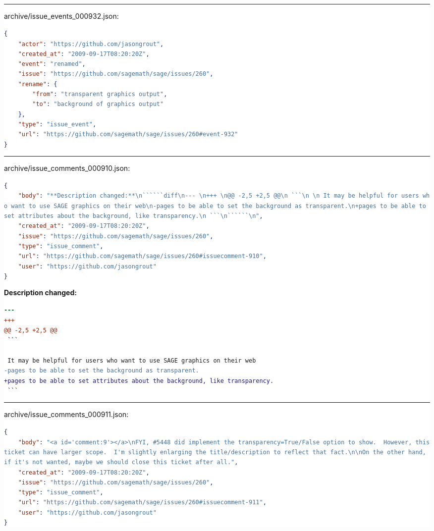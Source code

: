 

---

archive/issue_events_000932.json:
```json
{
    "actor": "https://github.com/jasongrout",
    "created_at": "2009-09-17T08:20:20Z",
    "event": "renamed",
    "issue": "https://github.com/sagemath/sage/issues/260",
    "rename": {
        "from": "transparent graphics output",
        "to": "background of graphics output"
    },
    "type": "issue_event",
    "url": "https://github.com/sagemath/sage/issues/260#event-932"
}
```



---

archive/issue_comments_000910.json:
```json
{
    "body": "**Description changed:**\n``````diff\n--- \n+++ \n@@ -2,5 +2,5 @@\n ```\n \n It may be helpful for users who want to use SAGE graphics on their web\n-pages to be able to set the background as transparent.\n+pages to be able to set attributes about the background, like transparency.\n ```\n``````\n",
    "created_at": "2009-09-17T08:20:20Z",
    "issue": "https://github.com/sagemath/sage/issues/260",
    "type": "issue_comment",
    "url": "https://github.com/sagemath/sage/issues/260#issuecomment-910",
    "user": "https://github.com/jasongrout"
}
```

**Description changed:**
``````diff
--- 
+++ 
@@ -2,5 +2,5 @@
 ```
 
 It may be helpful for users who want to use SAGE graphics on their web
-pages to be able to set the background as transparent.
+pages to be able to set attributes about the background, like transparency.
 ```
``````




---

archive/issue_comments_000911.json:
```json
{
    "body": "<a id='comment:9'></a>\nFYI, #5448 did implement the transparency=True/False option to show.  However, this ticket can have larger scope.  I'm slightly enlarging the title/description to reflect that fact.\n\nOn the other hand, if it's not wanted, maybe we should close this ticket after all.",
    "created_at": "2009-09-17T08:20:20Z",
    "issue": "https://github.com/sagemath/sage/issues/260",
    "type": "issue_comment",
    "url": "https://github.com/sagemath/sage/issues/260#issuecomment-911",
    "user": "https://github.com/jasongrout"
}
```